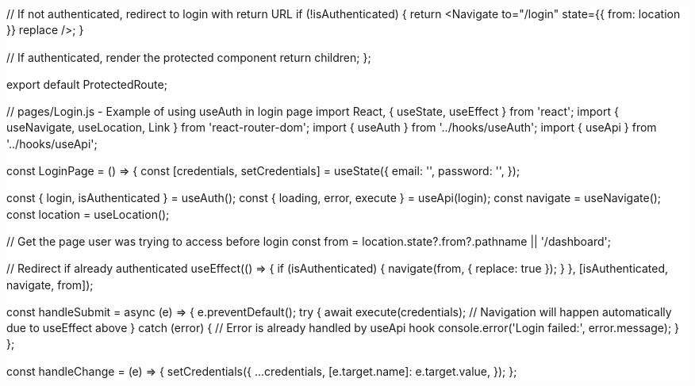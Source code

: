   // If not authenticated, redirect to login with return URL
  if (!isAuthenticated) {
    return <Navigate 
      to="/login" 
      state={{ from: location }} 
      replace 
    />;
  }

  // If authenticated, render the protected component
  return children;
};

export default ProtectedRoute;

// pages/Login.js - Example of using useAuth in login page
import React, { useState, useEffect } from 'react';
import { useNavigate, useLocation, Link } from 'react-router-dom';
import { useAuth } from '../hooks/useAuth';
import { useApi } from '../hooks/useApi';

const LoginPage = () => {
  const [credentials, setCredentials] = useState({
    email: '',
    password: '',
  });

  const { login, isAuthenticated } = useAuth();
  const { loading, error, execute } = useApi(login);
  const navigate = useNavigate();
  const location = useLocation();

  // Get the page user was trying to access before login
  const from = location.state?.from?.pathname || '/dashboard';

  // Redirect if already authenticated
  useEffect(() => {
    if (isAuthenticated) {
      navigate(from, { replace: true });
    }
  }, [isAuthenticated, navigate, from]);

  const handleSubmit = async (e) => {
    e.preventDefault();
    try {
      await execute(credentials);
      // Navigation will happen automatically due to useEffect above
    } catch (error) {
      // Error is already handled by useApi hook
      console.error('Login failed:', error.message);
    }
  };

  const handleChange = (e) => {
    setCredentials({
      ...credentials,
      [e.target.name]: e.target.value,
    });
  };

